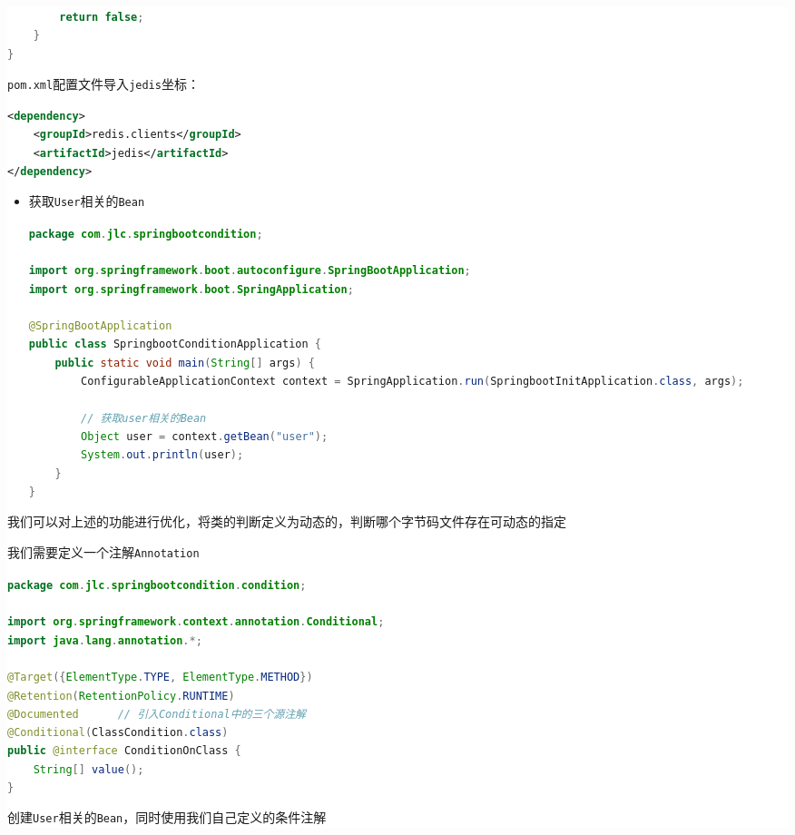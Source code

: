   ```java
          return false;
      }
  }
  ```

  `pom.xml`配置文件导入`jedis`坐标：

  ```xml
  <dependency>
      <groupId>redis.clients</groupId>
      <artifactId>jedis</artifactId>
  </dependency>
  ```

- 获取`User`相关的`Bean`

  ```java
  package com.jlc.springbootcondition;
  
  import org.springframework.boot.autoconfigure.SpringBootApplication;
  import org.springframework.boot.SpringApplication;
  
  @SpringBootApplication
  public class SpringbootConditionApplication {
      public static void main(String[] args) {
          ConfigurableApplicationContext context = SpringApplication.run(SpringbootInitApplication.class, args);
          
          // 获取user相关的Bean
          Object user = context.getBean("user");
          System.out.println(user);
      }
  }
  ```

我们可以对上述的功能进行优化，将类的判断定义为动态的，判断哪个字节码文件存在可动态的指定

我们需要定义一个注解`Annotation`

```java
package com.jlc.springbootcondition.condition;

import org.springframework.context.annotation.Conditional;
import java.lang.annotation.*;

@Target({ElementType.TYPE, ElementType.METHOD})
@Retention(RetentionPolicy.RUNTIME)
@Documented      // 引入Conditional中的三个源注解
@Conditional(ClassCondition.class)
public @interface ConditionOnClass {
    String[] value();
}
```

创建`User`相关的`Bean`，同时使用我们自己定义的条件注解

